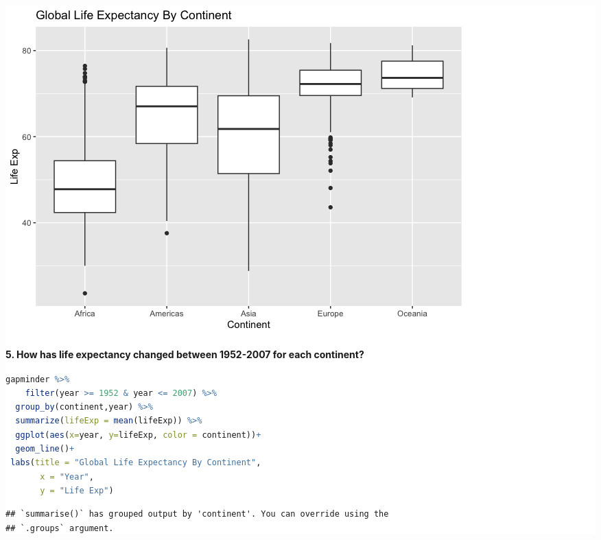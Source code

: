 ![](lab11_hw_files/figure-html/unnamed-chunk-9-1.png)


**5. How has life expectancy changed between 1952-2007 for each continent?**

```r
gapminder %>% 
    filter(year >= 1952 & year <= 2007) %>% 
  group_by(continent,year) %>% 
  summarize(lifeExp = mean(lifeExp)) %>% 
  ggplot(aes(x=year, y=lifeExp, color = continent))+
  geom_line()+
 labs(title = "Global Life Expectancy By Continent",
       x = "Year",
       y = "Life Exp")
```

```
## `summarise()` has grouped output by 'continent'. You can override using the
## `.groups` argument.
```
